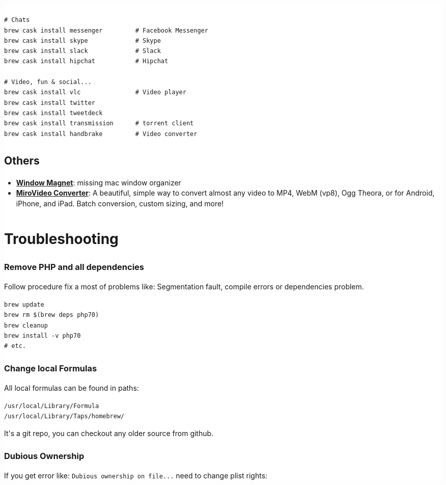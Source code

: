 ```

# Chats
brew cask install messenger         # Facebook Messenger
brew cask install skype             # Skype
brew cask install slack             # Slack
brew cask install hipchat           # Hipchat

# Video, fun & social...
brew cask install vlc               # Video player
brew cask install twitter
brew cask install tweetdeck
brew cask install transmission      # torrent client
brew cask install handbrake         # Video converter
```

## Others

- **[Window Magnet](https://itunes.apple.com/cz/app/window-magnet/id441258766?mt=12)**: missing mac window organizer
- **[MiroVideo Converter](http://www.mirovideoconverter.com/)**: A beautiful, simple way to convert almost any video to MP4, WebM (vp8), Ogg Theora, or for Android, iPhone, and iPad. Batch conversion, custom sizing, and more!

# Troubleshooting

### Remove PHP and all dependencies

Follow procedure fix a most of problems like: Segmentation fault, compile errors or dependencies problem.
```
brew update
brew rm $(brew deps php70)
brew cleanup
brew install -v php70
# etc.
```

### Change local Formulas

All local formulas can be found in paths:

```
/usr/local/Library/Formula
/usr/local/Library/Taps/homebrew/
```

It's a git repo, you can checkout any older source from github.

### Dubious Ownership

If you get error like: `Dubious ownership on file...` need to change plist rights:
